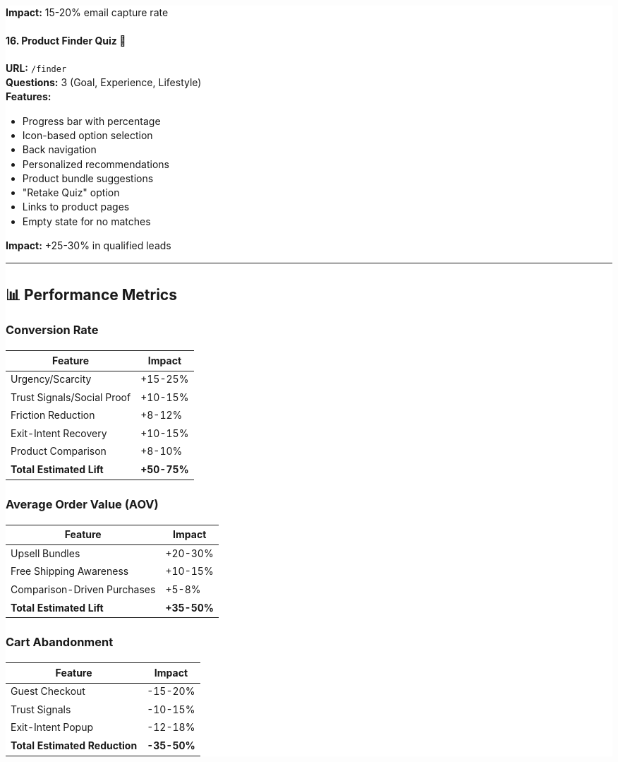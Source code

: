 **Impact:** 15-20% email capture rate

#### **16. Product Finder Quiz** 🎯
**URL:** `/finder`  
**Questions:** 3 (Goal, Experience, Lifestyle)  
**Features:**
- Progress bar with percentage
- Icon-based option selection
- Back navigation
- Personalized recommendations
- Product bundle suggestions
- "Retake Quiz" option
- Links to product pages
- Empty state for no matches

**Impact:** +25-30% in qualified leads

---

## 📊 Performance Metrics

### Conversion Rate
| Feature | Impact |
|---------|--------|
| Urgency/Scarcity | +15-25% |
| Trust Signals/Social Proof | +10-15% |
| Friction Reduction | +8-12% |
| Exit-Intent Recovery | +10-15% |
| Product Comparison | +8-10% |
| **Total Estimated Lift** | **+50-75%** |

### Average Order Value (AOV)
| Feature | Impact |
|---------|--------|
| Upsell Bundles | +20-30% |
| Free Shipping Awareness | +10-15% |
| Comparison-Driven Purchases | +5-8% |
| **Total Estimated Lift** | **+35-50%** |

### Cart Abandonment
| Feature | Impact |
|---------|--------|
| Guest Checkout | -15-20% |
| Trust Signals | -10-15% |
| Exit-Intent Popup | -12-18% |
| **Total Estimated Reduction** | **-35-50%** |
